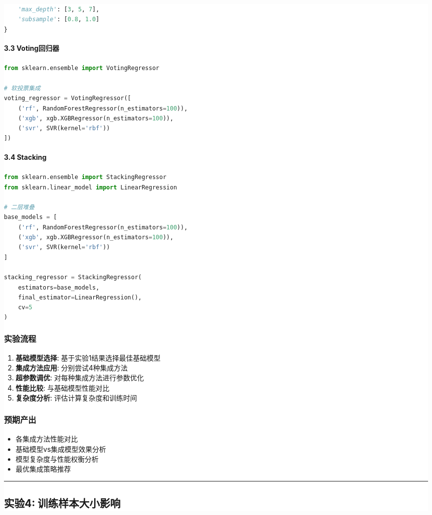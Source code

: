 ```python
    'max_depth': [3, 5, 7],
    'subsample': [0.8, 1.0]
}
```

#### 3.3 Voting回归器
```python
from sklearn.ensemble import VotingRegressor

# 软投票集成
voting_regressor = VotingRegressor([
    ('rf', RandomForestRegressor(n_estimators=100)),
    ('xgb', xgb.XGBRegressor(n_estimators=100)),
    ('svr', SVR(kernel='rbf'))
])
```

#### 3.4 Stacking
```python
from sklearn.ensemble import StackingRegressor
from sklearn.linear_model import LinearRegression

# 二层堆叠
base_models = [
    ('rf', RandomForestRegressor(n_estimators=100)),
    ('xgb', xgb.XGBRegressor(n_estimators=100)),
    ('svr', SVR(kernel='rbf'))
]

stacking_regressor = StackingRegressor(
    estimators=base_models,
    final_estimator=LinearRegression(),
    cv=5
)
```

### 实验流程
1. **基础模型选择**: 基于实验1结果选择最佳基础模型
2. **集成方法应用**: 分别尝试4种集成方法
3. **超参数调优**: 对每种集成方法进行参数优化
4. **性能比较**: 与基础模型性能对比
5. **复杂度分析**: 评估计算复杂度和训练时间

### 预期产出
- 各集成方法性能对比
- 基础模型vs集成模型效果分析
- 模型复杂度与性能权衡分析
- 最优集成策略推荐

---

## 实验4: 训练样本大小影响
